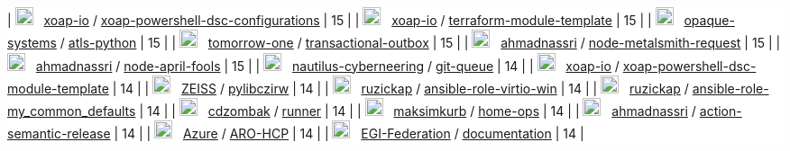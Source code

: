 | <img class="avatar mr-2" src="https://avatars.githubusercontent.com/u/96188718?s=40&v=4" width="20" height="20" alt="">  &nbsp; [xoap-io](https://github.com/xoap-io) / [xoap-powershell-dsc-configurations](https://github.com/xoap-io/xoap-powershell-dsc-configurations)                                                                                              |    15 |
| <img class="avatar mr-2" src="https://avatars.githubusercontent.com/u/96188718?s=40&v=4" width="20" height="20" alt="">  &nbsp; [xoap-io](https://github.com/xoap-io) / [terraform-module-template](https://github.com/xoap-io/terraform-module-template)                                                                                                                |    15 |
| <img class="avatar mr-2" src="https://avatars.githubusercontent.com/u/75657353?s=40&v=4" width="20" height="20" alt="">  &nbsp; [opaque-systems](https://github.com/opaque-systems) / [atls-python](https://github.com/opaque-systems/atls-python)                                                                                                                       |    15 |
| <img class="avatar mr-2" src="https://avatars.githubusercontent.com/u/66115916?s=40&v=4" width="20" height="20" alt="">  &nbsp; [tomorrow-one](https://github.com/tomorrow-one) / [transactional-outbox](https://github.com/tomorrow-one/transactional-outbox)                                                                                                           |    15 |
| <img class="avatar mr-2" src="https://avatars.githubusercontent.com/u/183195?s=40&v=4" width="20" height="20" alt="">  &nbsp; [ahmadnassri](https://github.com/ahmadnassri) / [node-metalsmith-request](https://github.com/ahmadnassri/node-metalsmith-request)                                                                                                          |    15 |
| <img class="avatar mr-2" src="https://avatars.githubusercontent.com/u/183195?s=40&v=4" width="20" height="20" alt="">  &nbsp; [ahmadnassri](https://github.com/ahmadnassri) / [node-april-fools](https://github.com/ahmadnassri/node-april-fools)                                                                                                                        |    15 |
| <img class="avatar mr-2" src="https://avatars.githubusercontent.com/u/89389673?s=40&v=4" width="20" height="20" alt="">  &nbsp; [nautilus-cyberneering](https://github.com/nautilus-cyberneering) / [git-queue](https://github.com/nautilus-cyberneering/git-queue)                                                                                                      |    14 |
| <img class="avatar mr-2" src="https://avatars.githubusercontent.com/u/96188718?s=40&v=4" width="20" height="20" alt="">  &nbsp; [xoap-io](https://github.com/xoap-io) / [xoap-powershell-dsc-module-template](https://github.com/xoap-io/xoap-powershell-dsc-module-template)                                                                                            |    14 |
| <img class="avatar mr-2" src="https://avatars.githubusercontent.com/u/36280239?s=40&v=4" width="20" height="20" alt="">  &nbsp; [ZEISS](https://github.com/ZEISS) / [pylibczirw](https://github.com/ZEISS/pylibczirw)                                                                                                                                                    |    14 |
| <img class="avatar mr-2" src="https://avatars.githubusercontent.com/u/1434387?s=40&v=4" width="20" height="20" alt="">  &nbsp; [ruzickap](https://github.com/ruzickap) / [ansible-role-virtio-win](https://github.com/ruzickap/ansible-role-virtio-win)                                                                                                                  |    14 |
| <img class="avatar mr-2" src="https://avatars.githubusercontent.com/u/1434387?s=40&v=4" width="20" height="20" alt="">  &nbsp; [ruzickap](https://github.com/ruzickap) / [ansible-role-my_common_defaults](https://github.com/ruzickap/ansible-role-my_common_defaults)                                                                                                  |    14 |
| <img class="avatar mr-2" src="https://avatars.githubusercontent.com/u/102904?s=40&v=4" width="20" height="20" alt="">  &nbsp; [cdzombak](https://github.com/cdzombak) / [runner](https://github.com/cdzombak/runner)                                                                                                                                                     |    14 |
| <img class="avatar mr-2" src="https://avatars.githubusercontent.com/u/1351924?s=40&v=4" width="20" height="20" alt="">  &nbsp; [maksimkurb](https://github.com/maksimkurb) / [home-ops](https://github.com/maksimkurb/home-ops)                                                                                                                                          |    14 |
| <img class="avatar mr-2" src="https://avatars.githubusercontent.com/u/183195?s=40&v=4" width="20" height="20" alt="">  &nbsp; [ahmadnassri](https://github.com/ahmadnassri) / [action-semantic-release](https://github.com/ahmadnassri/action-semantic-release)                                                                                                          |    14 |
| <img class="avatar mr-2" src="https://avatars.githubusercontent.com/u/6844498?s=40&v=4" width="20" height="20" alt="">  &nbsp; [Azure](https://github.com/Azure) / [ARO-HCP](https://github.com/Azure/ARO-HCP)                                                                                                                                                           |    14 |
| <img class="avatar mr-2" src="https://avatars.githubusercontent.com/u/24547948?s=40&v=4" width="20" height="20" alt="">  &nbsp; [EGI-Federation](https://github.com/EGI-Federation) / [documentation](https://github.com/EGI-Federation/documentation)                                                                                                                   |    14 |